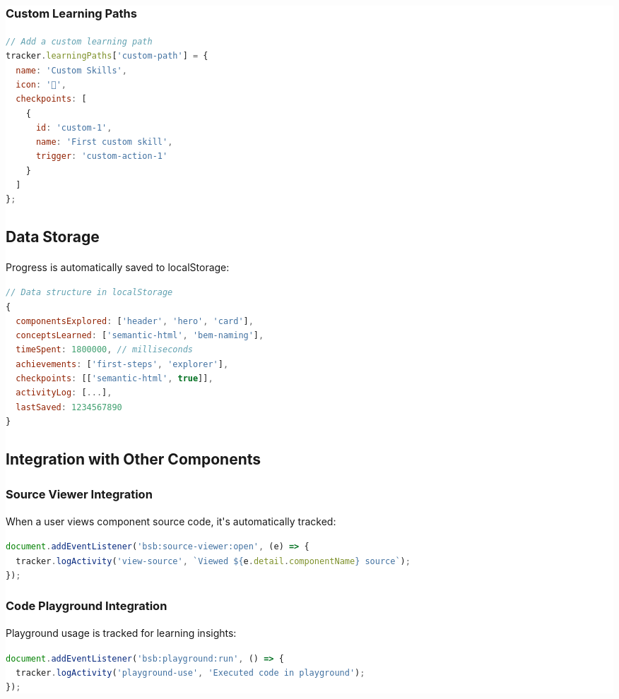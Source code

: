 ### Custom Learning Paths

```javascript
// Add a custom learning path
tracker.learningPaths['custom-path'] = {
  name: 'Custom Skills',
  icon: '🔧',
  checkpoints: [
    {
      id: 'custom-1',
      name: 'First custom skill',
      trigger: 'custom-action-1'
    }
  ]
};
```

## Data Storage

Progress is automatically saved to localStorage:

```javascript
// Data structure in localStorage
{
  componentsExplored: ['header', 'hero', 'card'],
  conceptsLearned: ['semantic-html', 'bem-naming'],
  timeSpent: 1800000, // milliseconds
  achievements: ['first-steps', 'explorer'],
  checkpoints: [['semantic-html', true]],
  activityLog: [...],
  lastSaved: 1234567890
}
```

## Integration with Other Components

### Source Viewer Integration
When a user views component source code, it's automatically tracked:

```javascript
document.addEventListener('bsb:source-viewer:open', (e) => {
  tracker.logActivity('view-source', `Viewed ${e.detail.componentName} source`);
});
```

### Code Playground Integration
Playground usage is tracked for learning insights:

```javascript
document.addEventListener('bsb:playground:run', () => {
  tracker.logActivity('playground-use', 'Executed code in playground');
});
```
